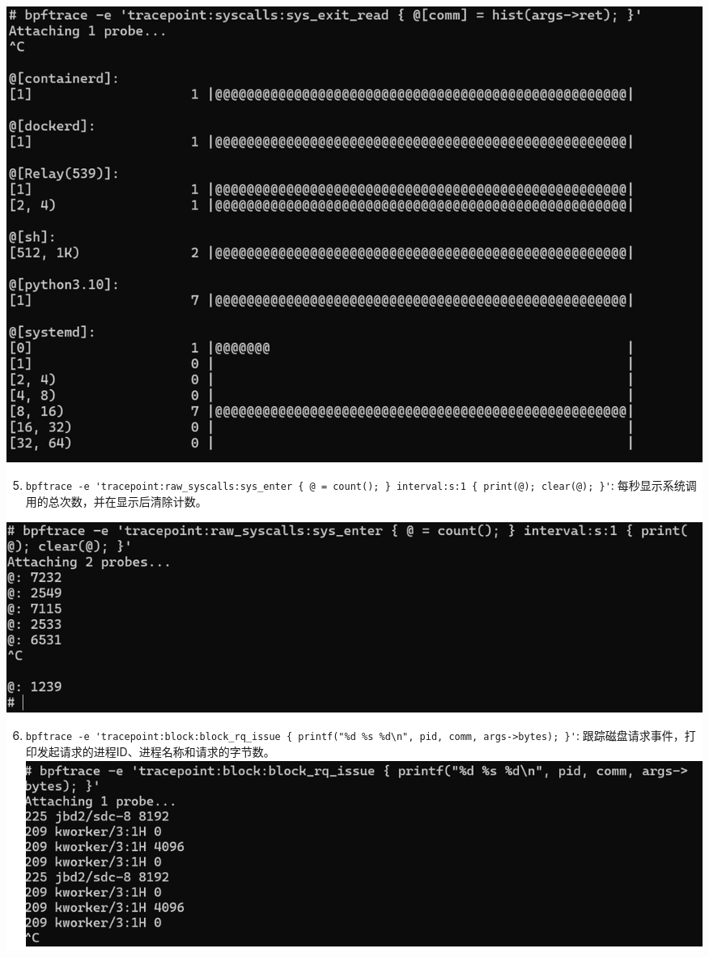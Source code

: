 ![alt text](image-15.png)

5. `bpftrace -e 'tracepoint:raw_syscalls:sys_enter { @ = count(); } interval:s:1 { print(@); clear(@); }'`: 每秒显示系统调用的总次数，并在显示后清除计数。

![alt text](image-16.png)

6. `bpftrace -e 'tracepoint:block:block_rq_issue { printf("%d %s %d\n", pid, comm, args->bytes); }'`: 跟踪磁盘请求事件，打印发起请求的进程ID、进程名称和请求的字节数。
![alt text](image-17.png)
